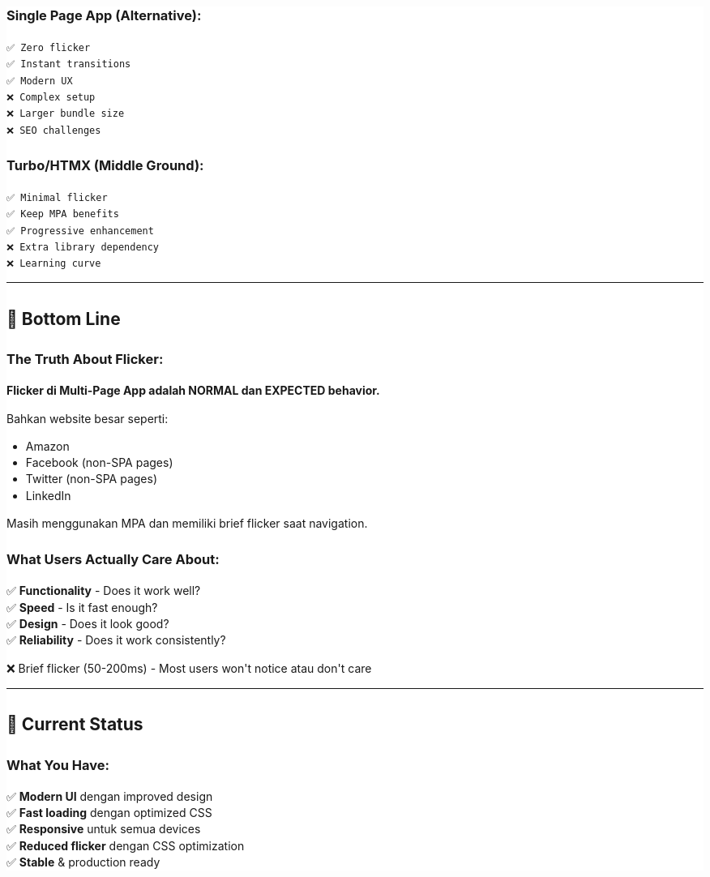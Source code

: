 ### **Single Page App (Alternative):**
```
✅ Zero flicker
✅ Instant transitions
✅ Modern UX
❌ Complex setup
❌ Larger bundle size
❌ SEO challenges
```

### **Turbo/HTMX (Middle Ground):**
```
✅ Minimal flicker
✅ Keep MPA benefits
✅ Progressive enhancement
❌ Extra library dependency
❌ Learning curve
```

---

## 🎯 Bottom Line

### **The Truth About Flicker:**

**Flicker di Multi-Page App adalah NORMAL dan EXPECTED behavior.**

Bahkan website besar seperti:
- Amazon
- Facebook (non-SPA pages)
- Twitter (non-SPA pages)
- LinkedIn

Masih menggunakan MPA dan memiliki brief flicker saat navigation.

### **What Users Actually Care About:**

✅ **Functionality** - Does it work well?  
✅ **Speed** - Is it fast enough?  
✅ **Design** - Does it look good?  
✅ **Reliability** - Does it work consistently?  

❌ Brief flicker (50-200ms) - Most users won't notice atau don't care

---

## 🚀 Current Status

### **What You Have:**

✅ **Modern UI** dengan improved design  
✅ **Fast loading** dengan optimized CSS  
✅ **Responsive** untuk semua devices  
✅ **Reduced flicker** dengan CSS optimization  
✅ **Stable** & production ready  
